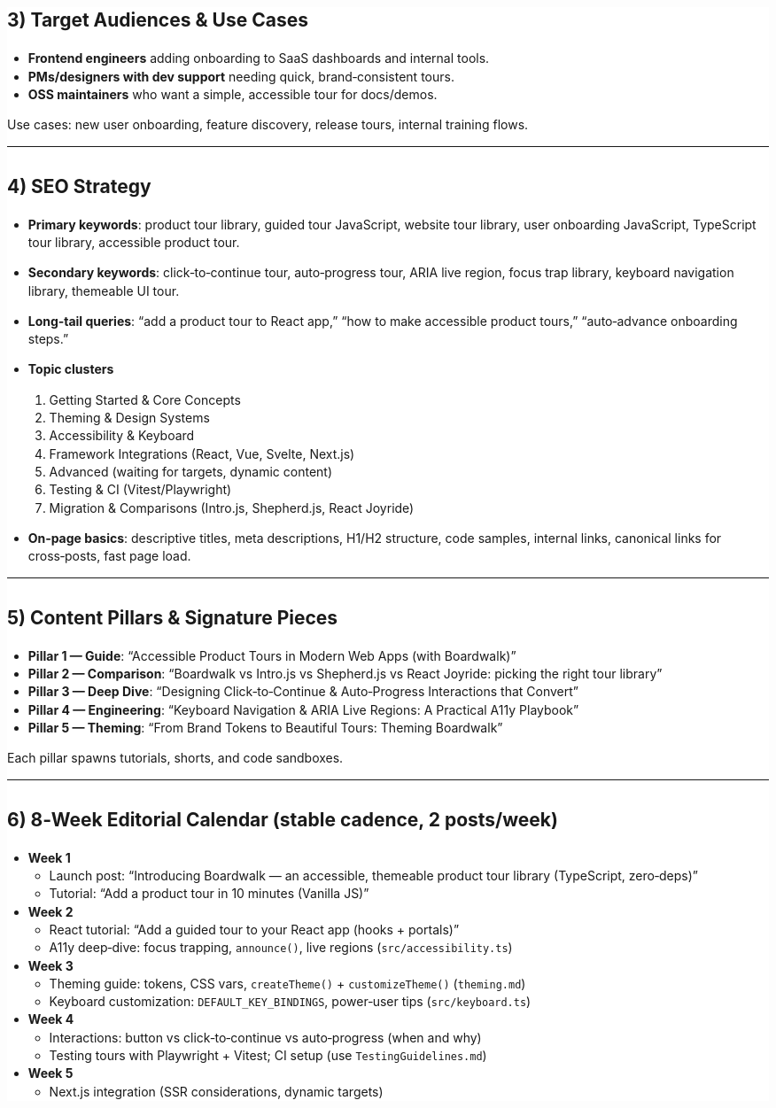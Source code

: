 
## 3) Target Audiences & Use Cases

- **Frontend engineers** adding onboarding to SaaS dashboards and internal tools.
- **PMs/designers with dev support** needing quick, brand‑consistent tours.
- **OSS maintainers** who want a simple, accessible tour for docs/demos.

Use cases: new user onboarding, feature discovery, release tours, internal training flows.

---

## 4) SEO Strategy

- **Primary keywords**: product tour library, guided tour JavaScript, website tour library, user onboarding JavaScript, TypeScript tour library, accessible product tour.
- **Secondary keywords**: click‑to‑continue tour, auto‑progress tour, ARIA live region, focus trap library, keyboard navigation library, themeable UI tour.
- **Long‑tail queries**: “add a product tour to React app,” “how to make accessible product tours,” “auto‑advance onboarding steps.”

- **Topic clusters**
  1) Getting Started & Core Concepts
  2) Theming & Design Systems
  3) Accessibility & Keyboard
  4) Framework Integrations (React, Vue, Svelte, Next.js)
  5) Advanced (waiting for targets, dynamic content)
  6) Testing & CI (Vitest/Playwright)
  7) Migration & Comparisons (Intro.js, Shepherd.js, React Joyride)

- **On‑page basics**: descriptive titles, meta descriptions, H1/H2 structure, code samples, internal links, canonical links for cross‑posts, fast page load.

---

## 5) Content Pillars & Signature Pieces

- **Pillar 1 — Guide**: “Accessible Product Tours in Modern Web Apps (with Boardwalk)”
- **Pillar 2 — Comparison**: “Boardwalk vs Intro.js vs Shepherd.js vs React Joyride: picking the right tour library”
- **Pillar 3 — Deep Dive**: “Designing Click‑to‑Continue & Auto‑Progress Interactions that Convert”
- **Pillar 4 — Engineering**: “Keyboard Navigation & ARIA Live Regions: A Practical A11y Playbook”
- **Pillar 5 — Theming**: “From Brand Tokens to Beautiful Tours: Theming Boardwalk”

Each pillar spawns tutorials, shorts, and code sandboxes.

---

## 6) 8‑Week Editorial Calendar (stable cadence, 2 posts/week)

- **Week 1**
  - Launch post: “Introducing Boardwalk — an accessible, themeable product tour library (TypeScript, zero‑deps)”
  - Tutorial: “Add a product tour in 10 minutes (Vanilla JS)”
- **Week 2**
  - React tutorial: “Add a guided tour to your React app (hooks + portals)”
  - A11y deep‑dive: focus trapping, `announce()`, live regions (`src/accessibility.ts`)
- **Week 3**
  - Theming guide: tokens, CSS vars, `createTheme()` + `customizeTheme()` (`theming.md`)
  - Keyboard customization: `DEFAULT_KEY_BINDINGS`, power‑user tips (`src/keyboard.ts`)
- **Week 4**
  - Interactions: button vs click‑to‑continue vs auto‑progress (when and why)
  - Testing tours with Playwright + Vitest; CI setup (use `TestingGuidelines.md`)
- **Week 5**
  - Next.js integration (SSR considerations, dynamic targets)